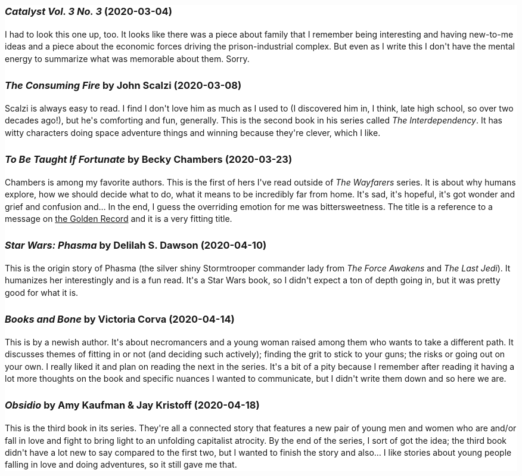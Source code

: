 
### _Catalyst Vol. 3 No. 3_ (2020-03-04)

I had to look this one up, too. It looks like there was a piece about family
that I remember being interesting and having new-to-me ideas and a piece about
the economic forces driving the prison-industrial complex. But even as I write
this I don't have the mental energy to summarize what was memorable about them.
Sorry.


### _The Consuming Fire_ by John Scalzi (2020-03-08)

Scalzi is always easy to read. I find I don't love him as much as I used to (I
discovered him in, I think, late high school, so over two decades ago!), but
he's comforting and fun, generally. This is the second book in his series called
_The Interdependency_. It has witty characters doing space adventure things and
winning because they're clever, which I like.


### _To Be Taught If Fortunate_ by Becky Chambers (2020-03-23)

Chambers is among my favorite authors. This is the first of hers I've read
outside of _The Wayfarers_ series. It is about why humans explore, how we should
decide what to do, what it means to be incredibly far from home. It's sad, it's
hopeful, it's got wonder and grief and confusion and… In the end, I guess the
overriding emotion for me was bittersweetness. The title is a reference to a
message on [the Golden
Record](https://en.wikipedia.org/wiki/Voyager_Golden_Record) and it is a very
fitting title.


### _Star Wars: Phasma_ by Delilah S. Dawson (2020-04-10)

This is the origin story of Phasma (the silver shiny Stormtrooper commander lady
from _The Force Awakens_ and _The Last Jedi_). It humanizes her interestingly
and is a fun read. It's a Star Wars book, so I didn't expect a ton of depth
going in, but it was pretty good for what it is.


### _Books and Bone_ by Victoria Corva (2020-04-14)

This is by a newish author. It's about necromancers and a young woman raised
among them who wants to take a different path. It discusses themes of fitting in
or not (and deciding such actively); finding the grit to stick to your guns; the
risks or going out on your own. I really liked it and plan on reading the next
in the series. It's a bit of a pity because I remember after reading it having a
lot more thoughts on the book and specific nuances I wanted to communicate, but
I didn't write them down and so here we are.


### _Obsidio_ by Amy Kaufman & Jay Kristoff (2020-04-18)

This is the third book in its series. They're all a connected story that
features a new pair of young men and women who are and/or fall in love and fight
to bring light to an unfolding capitalist atrocity. By the end of the series, I
sort of got the idea; the third book didn't have a lot new to say compared to
the first two, but I wanted to finish the story and also… I like stories about
young people falling in love and doing adventures, so it still gave me that.

